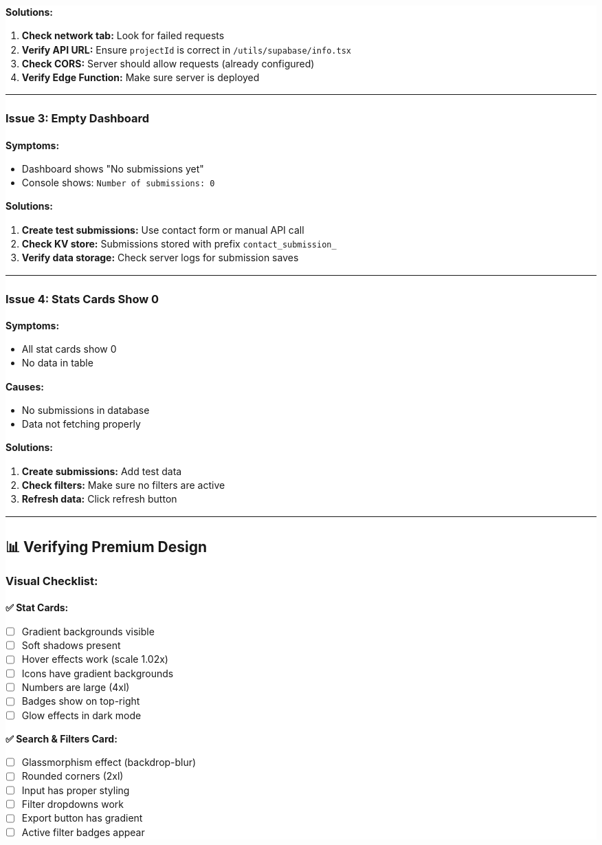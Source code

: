 **Solutions:**
1. **Check network tab:** Look for failed requests
2. **Verify API URL:** Ensure `projectId` is correct in `/utils/supabase/info.tsx`
3. **Check CORS:** Server should allow requests (already configured)
4. **Verify Edge Function:** Make sure server is deployed

---

### **Issue 3: Empty Dashboard**

**Symptoms:**
- Dashboard shows "No submissions yet"
- Console shows: `Number of submissions: 0`

**Solutions:**
1. **Create test submissions:** Use contact form or manual API call
2. **Check KV store:** Submissions stored with prefix `contact_submission_`
3. **Verify data storage:** Check server logs for submission saves

---

### **Issue 4: Stats Cards Show 0**

**Symptoms:**
- All stat cards show 0
- No data in table

**Causes:**
- No submissions in database
- Data not fetching properly

**Solutions:**
1. **Create submissions:** Add test data
2. **Check filters:** Make sure no filters are active
3. **Refresh data:** Click refresh button

---

## 📊 Verifying Premium Design

### **Visual Checklist:**

**✅ Stat Cards:**
- [ ] Gradient backgrounds visible
- [ ] Soft shadows present
- [ ] Hover effects work (scale 1.02x)
- [ ] Icons have gradient backgrounds
- [ ] Numbers are large (4xl)
- [ ] Badges show on top-right
- [ ] Glow effects in dark mode

**✅ Search & Filters Card:**
- [ ] Glassmorphism effect (backdrop-blur)
- [ ] Rounded corners (2xl)
- [ ] Input has proper styling
- [ ] Filter dropdowns work
- [ ] Export button has gradient
- [ ] Active filter badges appear
